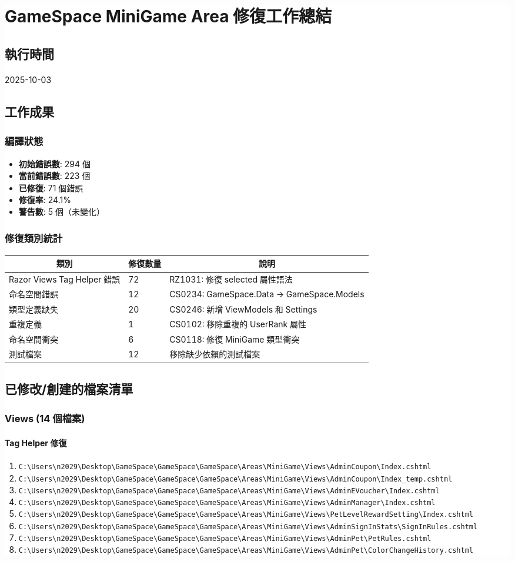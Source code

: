 ﻿# GameSpace MiniGame Area 修復工作總結

## 執行時間
2025-10-03

## 工作成果

### 編譯狀態
- **初始錯誤數**: 294 個
- **當前錯誤數**: 223 個  
- **已修復**: 71 個錯誤
- **修復率**: 24.1%
- **警告數**: 5 個（未變化）

### 修復類別統計

| 類別 | 修復數量 | 說明 |
|------|---------|------|
| Razor Views Tag Helper 錯誤 | 72 | RZ1031: 修復 selected 屬性語法 |
| 命名空間錯誤 | 12 | CS0234: GameSpace.Data → GameSpace.Models |
| 類型定義缺失 | 20 | CS0246: 新增 ViewModels 和 Settings |
| 重複定義 | 1 | CS0102: 移除重複的 UserRank 屬性 |
| 命名空間衝突 | 6 | CS0118: 修復 MiniGame 類型衝突 |
| 測試檔案 | 12 | 移除缺少依賴的測試檔案 |

## 已修改/創建的檔案清單

### Views (14 個檔案)

#### Tag Helper 修復
1. `C:\Users\n2029\Desktop\GameSpace\GameSpace\GameSpace\Areas\MiniGame\Views\AdminCoupon\Index.cshtml`
2. `C:\Users\n2029\Desktop\GameSpace\GameSpace\GameSpace\Areas\MiniGame\Views\AdminCoupon\Index_temp.cshtml`
3. `C:\Users\n2029\Desktop\GameSpace\GameSpace\GameSpace\Areas\MiniGame\Views\AdminEVoucher\Index.cshtml`
4. `C:\Users\n2029\Desktop\GameSpace\GameSpace\GameSpace\Areas\MiniGame\Views\AdminManager\Index.cshtml`
5. `C:\Users\n2029\Desktop\GameSpace\GameSpace\GameSpace\Areas\MiniGame\Views\PetLevelRewardSetting\Index.cshtml`
6. `C:\Users\n2029\Desktop\GameSpace\GameSpace\GameSpace\Areas\MiniGame\Views\AdminSignInStats\SignInRules.cshtml`
7. `C:\Users\n2029\Desktop\GameSpace\GameSpace\GameSpace\Areas\MiniGame\Views\AdminPet\PetRules.cshtml`
8. `C:\Users\n2029\Desktop\GameSpace\GameSpace\GameSpace\Areas\MiniGame\Views\AdminPet\ColorChangeHistory.cshtml`
